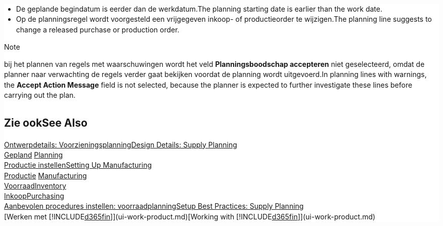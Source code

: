 - <span data-ttu-id="20b6e-192">De geplande begindatum is eerder dan de werkdatum.</span><span class="sxs-lookup"><span data-stu-id="20b6e-192">The planning starting date is earlier than the work date.</span></span>
- <span data-ttu-id="20b6e-193">Op de planningsregel wordt voorgesteld een vrijgegeven inkoop- of productieorder te wijzigen.</span><span class="sxs-lookup"><span data-stu-id="20b6e-193">The planning line suggests to change a released purchase or production order.</span></span>

> [!NOTE]
> <span data-ttu-id="20b6e-194">bij het plannen van regels met waarschuwingen wordt het veld **Planningsboodschap accepteren** niet geselecteerd, omdat de planner naar verwachting de regels verder gaat bekijken voordat de planning wordt uitgevoerd.</span><span class="sxs-lookup"><span data-stu-id="20b6e-194">In planning lines with warnings, the **Accept Action Message** field is not selected, because the planner is expected to further investigate these lines before carrying out the plan.</span></span>

## <a name="see-also"></a><span data-ttu-id="20b6e-195">Zie ook</span><span class="sxs-lookup"><span data-stu-id="20b6e-195">See Also</span></span>  
[<span data-ttu-id="20b6e-196">Ontwerpdetails: Voorzieningsplanning</span><span class="sxs-lookup"><span data-stu-id="20b6e-196">Design Details: Supply Planning</span></span>](design-details-supply-planning.md)  
<span data-ttu-id="20b6e-197">[Gepland](production-planning.md) </span><span class="sxs-lookup"><span data-stu-id="20b6e-197">[Planning](production-planning.md) </span></span>  
[<span data-ttu-id="20b6e-198">Productie instellen</span><span class="sxs-lookup"><span data-stu-id="20b6e-198">Setting Up Manufacturing</span></span>](production-configure-production-processes.md)  
<span data-ttu-id="20b6e-199">[Productie](production-manage-manufacturing.md)  </span><span class="sxs-lookup"><span data-stu-id="20b6e-199">[Manufacturing](production-manage-manufacturing.md)  </span></span>  
[<span data-ttu-id="20b6e-200">Voorraad</span><span class="sxs-lookup"><span data-stu-id="20b6e-200">Inventory</span></span>](inventory-manage-inventory.md)  
[<span data-ttu-id="20b6e-201">Inkoop</span><span class="sxs-lookup"><span data-stu-id="20b6e-201">Purchasing</span></span>](purchasing-manage-purchasing.md)  
[<span data-ttu-id="20b6e-202">Aanbevolen procedures instellen: voorraadplanning</span><span class="sxs-lookup"><span data-stu-id="20b6e-202">Setup Best Practices: Supply Planning</span></span>](setup-best-practices-supply-planning.md)  
<span data-ttu-id="20b6e-203">[Werken met [!INCLUDE[d365fin](includes/d365fin_md.md)]](ui-work-product.md)</span><span class="sxs-lookup"><span data-stu-id="20b6e-203">[Working with [!INCLUDE[d365fin](includes/d365fin_md.md)]](ui-work-product.md)</span></span>

